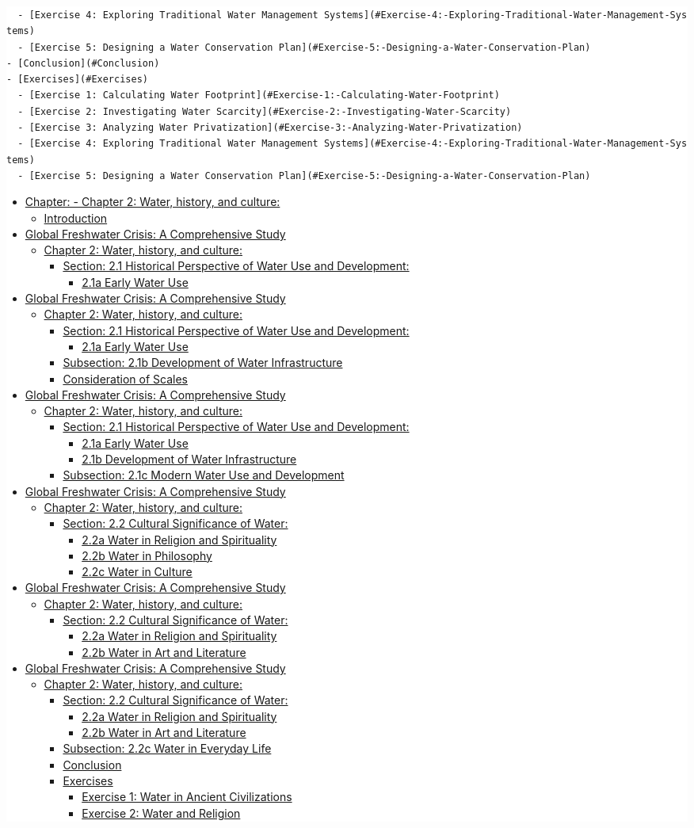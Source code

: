       - [Exercise 4: Exploring Traditional Water Management Systems](#Exercise-4:-Exploring-Traditional-Water-Management-Systems)
      - [Exercise 5: Designing a Water Conservation Plan](#Exercise-5:-Designing-a-Water-Conservation-Plan)
    - [Conclusion](#Conclusion)
    - [Exercises](#Exercises)
      - [Exercise 1: Calculating Water Footprint](#Exercise-1:-Calculating-Water-Footprint)
      - [Exercise 2: Investigating Water Scarcity](#Exercise-2:-Investigating-Water-Scarcity)
      - [Exercise 3: Analyzing Water Privatization](#Exercise-3:-Analyzing-Water-Privatization)
      - [Exercise 4: Exploring Traditional Water Management Systems](#Exercise-4:-Exploring-Traditional-Water-Management-Systems)
      - [Exercise 5: Designing a Water Conservation Plan](#Exercise-5:-Designing-a-Water-Conservation-Plan)
  - [Chapter: - Chapter 2: Water, history, and culture:](#Chapter:---Chapter-2:-Water,-history,-and-culture:)
    - [Introduction](#Introduction)
- [Global Freshwater Crisis: A Comprehensive Study](#Global-Freshwater-Crisis:-A-Comprehensive-Study)
  - [Chapter 2: Water, history, and culture:](#Chapter-2:-Water,-history,-and-culture:)
    - [Section: 2.1 Historical Perspective of Water Use and Development:](#Section:-2.1-Historical-Perspective-of-Water-Use-and-Development:)
      - [2.1a Early Water Use](#2.1a-Early-Water-Use)
- [Global Freshwater Crisis: A Comprehensive Study](#Global-Freshwater-Crisis:-A-Comprehensive-Study)
  - [Chapter 2: Water, history, and culture:](#Chapter-2:-Water,-history,-and-culture:)
    - [Section: 2.1 Historical Perspective of Water Use and Development:](#Section:-2.1-Historical-Perspective-of-Water-Use-and-Development:)
      - [2.1a Early Water Use](#2.1a-Early-Water-Use)
    - [Subsection: 2.1b Development of Water Infrastructure](#Subsection:-2.1b-Development-of-Water-Infrastructure)
    - [Consideration of Scales](#Consideration-of-Scales)
- [Global Freshwater Crisis: A Comprehensive Study](#Global-Freshwater-Crisis:-A-Comprehensive-Study)
  - [Chapter 2: Water, history, and culture:](#Chapter-2:-Water,-history,-and-culture:)
    - [Section: 2.1 Historical Perspective of Water Use and Development:](#Section:-2.1-Historical-Perspective-of-Water-Use-and-Development:)
      - [2.1a Early Water Use](#2.1a-Early-Water-Use)
      - [2.1b Development of Water Infrastructure](#2.1b-Development-of-Water-Infrastructure)
    - [Subsection: 2.1c Modern Water Use and Development](#Subsection:-2.1c-Modern-Water-Use-and-Development)
- [Global Freshwater Crisis: A Comprehensive Study](#Global-Freshwater-Crisis:-A-Comprehensive-Study)
  - [Chapter 2: Water, history, and culture:](#Chapter-2:-Water,-history,-and-culture:)
    - [Section: 2.2 Cultural Significance of Water:](#Section:-2.2-Cultural-Significance-of-Water:)
      - [2.2a Water in Religion and Spirituality](#2.2a-Water-in-Religion-and-Spirituality)
      - [2.2b Water in Philosophy](#2.2b-Water-in-Philosophy)
      - [2.2c Water in Culture](#2.2c-Water-in-Culture)
- [Global Freshwater Crisis: A Comprehensive Study](#Global-Freshwater-Crisis:-A-Comprehensive-Study)
  - [Chapter 2: Water, history, and culture:](#Chapter-2:-Water,-history,-and-culture:)
    - [Section: 2.2 Cultural Significance of Water:](#Section:-2.2-Cultural-Significance-of-Water:)
      - [2.2a Water in Religion and Spirituality](#2.2a-Water-in-Religion-and-Spirituality)
      - [2.2b Water in Art and Literature](#2.2b-Water-in-Art-and-Literature)
- [Global Freshwater Crisis: A Comprehensive Study](#Global-Freshwater-Crisis:-A-Comprehensive-Study)
  - [Chapter 2: Water, history, and culture:](#Chapter-2:-Water,-history,-and-culture:)
    - [Section: 2.2 Cultural Significance of Water:](#Section:-2.2-Cultural-Significance-of-Water:)
      - [2.2a Water in Religion and Spirituality](#2.2a-Water-in-Religion-and-Spirituality)
      - [2.2b Water in Art and Literature](#2.2b-Water-in-Art-and-Literature)
    - [Subsection: 2.2c Water in Everyday Life](#Subsection:-2.2c-Water-in-Everyday-Life)
    - [Conclusion](#Conclusion)
    - [Exercises](#Exercises)
      - [Exercise 1: Water in Ancient Civilizations](#Exercise-1:-Water-in-Ancient-Civilizations)
      - [Exercise 2: Water and Religion](#Exercise-2:-Water-and-Religion)